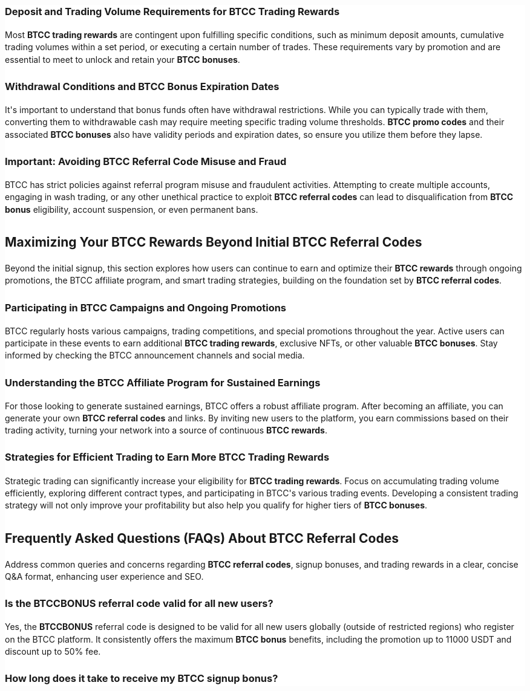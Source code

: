<h3>Deposit and Trading Volume Requirements for BTCC Trading Rewards</h3>
<p>
Most <b>BTCC trading rewards</b> are contingent upon fulfilling specific conditions, such as minimum deposit amounts, cumulative trading volumes within a set period, or executing a certain number of trades. These requirements vary by promotion and are essential to meet to unlock and retain your <b>BTCC bonuses</b>.
</p>
<h3>Withdrawal Conditions and BTCC Bonus Expiration Dates</h3>
<p>
It's important to understand that bonus funds often have withdrawal restrictions. While you can typically trade with them, converting them to withdrawable cash may require meeting specific trading volume thresholds. <b>BTCC promo codes</b> and their associated <b>BTCC bonuses</b> also have validity periods and expiration dates, so ensure you utilize them before they lapse.
</p>
<h3>Important: Avoiding BTCC Referral Code Misuse and Fraud</h3>
<p>
BTCC has strict policies against referral program misuse and fraudulent activities. Attempting to create multiple accounts, engaging in wash trading, or any other unethical practice to exploit <b>BTCC referral codes</b> can lead to disqualification from <b>BTCC bonus</b> eligibility, account suspension, or even permanent bans.
</p>
<h2>Maximizing Your BTCC Rewards Beyond Initial BTCC Referral Codes</h2>
<p>
Beyond the initial signup, this section explores how users can continue to earn and optimize their <b>BTCC rewards</b> through ongoing promotions, the BTCC affiliate program, and smart trading strategies, building on the foundation set by <b>BTCC referral codes</b>.
</p>
<h3>Participating in BTCC Campaigns and Ongoing Promotions</h3>
<p>
BTCC regularly hosts various campaigns, trading competitions, and special promotions throughout the year. Active users can participate in these events to earn additional <b>BTCC trading rewards</b>, exclusive NFTs, or other valuable <b>BTCC bonuses</b>. Stay informed by checking the BTCC announcement channels and social media.
</p>
<h3>Understanding the BTCC Affiliate Program for Sustained Earnings</h3>
<p>
For those looking to generate sustained earnings, BTCC offers a robust affiliate program. After becoming an affiliate, you can generate your own <b>BTCC referral codes</b> and links. By inviting new users to the platform, you earn commissions based on their trading activity, turning your network into a source of continuous <b>BTCC rewards</b>.
</p>
<h3>Strategies for Efficient Trading to Earn More BTCC Trading Rewards</h3>
<p>
Strategic trading can significantly increase your eligibility for <b>BTCC trading rewards</b>. Focus on accumulating trading volume efficiently, exploring different contract types, and participating in BTCC's various trading events. Developing a consistent trading strategy will not only improve your profitability but also help you qualify for higher tiers of <b>BTCC bonuses</b>.
</p>
<h2>Frequently Asked Questions (FAQs) About BTCC Referral Codes</h2>
<p>
Address common queries and concerns regarding <b>BTCC referral codes</b>, signup bonuses, and trading rewards in a clear, concise Q&A format, enhancing user experience and SEO.
</p>
<h3>Is the BTCCBONUS referral code valid for all new users?</h3>
<p>
Yes, the <b>BTCCBONUS</b> referral code is designed to be valid for all new users globally (outside of restricted regions) who register on the BTCC platform. It consistently offers the maximum <b>BTCC bonus</b> benefits, including the promotion up to 11000 USDT and discount up to 50% fee.
</p>
<h3>How long does it take to receive my BTCC signup bonus?</h3>
<p>